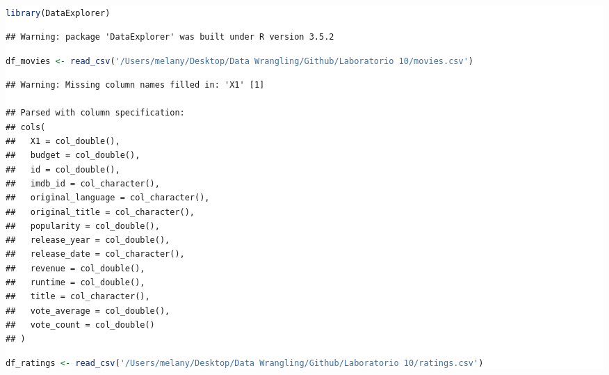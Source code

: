 ``` r
library(DataExplorer)
```

    ## Warning: package 'DataExplorer' was built under R version 3.5.2

``` r
df_movies <- read_csv('/Users/melany/Desktop/Data Wrangling/Github/Laboratorio 10/movies.csv')
```

    ## Warning: Missing column names filled in: 'X1' [1]

    ## Parsed with column specification:
    ## cols(
    ##   X1 = col_double(),
    ##   budget = col_double(),
    ##   id = col_double(),
    ##   imdb_id = col_character(),
    ##   original_language = col_character(),
    ##   original_title = col_character(),
    ##   popularity = col_double(),
    ##   release_year = col_double(),
    ##   release_date = col_character(),
    ##   revenue = col_double(),
    ##   runtime = col_double(),
    ##   title = col_character(),
    ##   vote_average = col_double(),
    ##   vote_count = col_double()
    ## )

``` r
df_ratings <- read_csv('/Users/melany/Desktop/Data Wrangling/Github/Laboratorio 10/ratings.csv')
```
